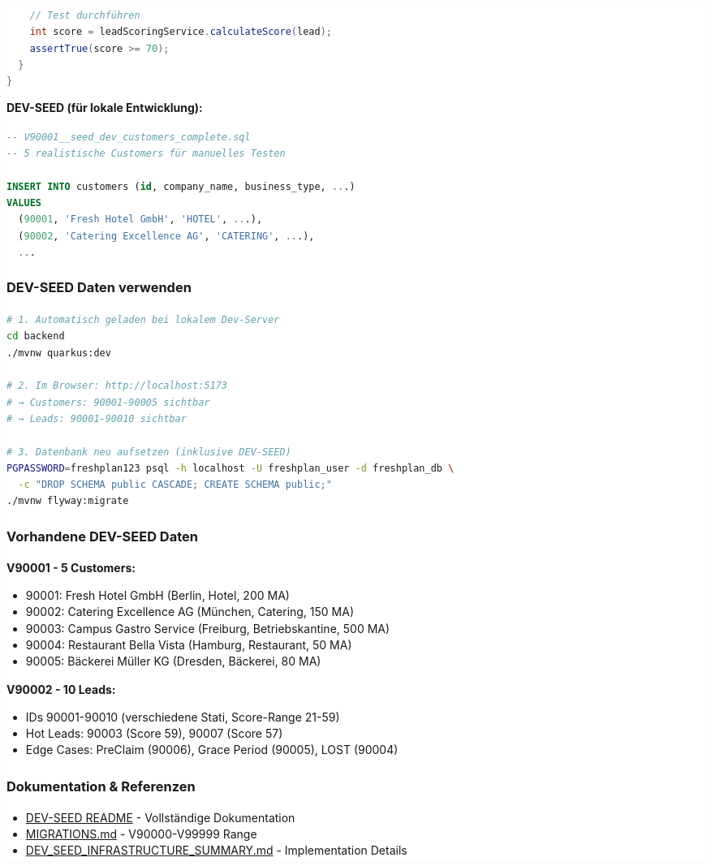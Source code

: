 ```java
    // Test durchführen
    int score = leadScoringService.calculateScore(lead);
    assertTrue(score >= 70);
  }
}
```

**DEV-SEED (für lokale Entwicklung):**
```sql
-- V90001__seed_dev_customers_complete.sql
-- 5 realistische Customers für manuelles Testen

INSERT INTO customers (id, company_name, business_type, ...)
VALUES
  (90001, 'Fresh Hotel GmbH', 'HOTEL', ...),
  (90002, 'Catering Excellence AG', 'CATERING', ...),
  ...
```

### **DEV-SEED Daten verwenden**

```bash
# 1. Automatisch geladen bei lokalem Dev-Server
cd backend
./mvnw quarkus:dev

# 2. Im Browser: http://localhost:5173
# → Customers: 90001-90005 sichtbar
# → Leads: 90001-90010 sichtbar

# 3. Datenbank neu aufsetzen (inklusive DEV-SEED)
PGPASSWORD=freshplan123 psql -h localhost -U freshplan_user -d freshplan_db \
  -c "DROP SCHEMA public CASCADE; CREATE SCHEMA public;"
./mvnw flyway:migrate
```

### **Vorhandene DEV-SEED Daten**

**V90001 - 5 Customers:**
- 90001: Fresh Hotel GmbH (Berlin, Hotel, 200 MA)
- 90002: Catering Excellence AG (München, Catering, 150 MA)
- 90003: Campus Gastro Service (Freiburg, Betriebskantine, 500 MA)
- 90004: Restaurant Bella Vista (Hamburg, Restaurant, 50 MA)
- 90005: Bäckerei Müller KG (Dresden, Bäckerei, 80 MA)

**V90002 - 10 Leads:**
- IDs 90001-90010 (verschiedene Stati, Score-Range 21-59)
- Hot Leads: 90003 (Score 59), 90007 (Score 57)
- Edge Cases: PreClaim (90006), Grace Period (90005), LOST (90004)

### **Dokumentation & Referenzen**

- [DEV-SEED README](../../backend/src/main/resources/db/dev-seed/README.md) - Vollständige Dokumentation
- [MIGRATIONS.md](../MIGRATIONS.md) - V90000-V99999 Range
- [DEV_SEED_INFRASTRUCTURE_SUMMARY.md](../features-neu/00_infrastruktur/migrationen/artefakte/DEV_SEED_INFRASTRUCTURE_SUMMARY.md) - Implementation Details
